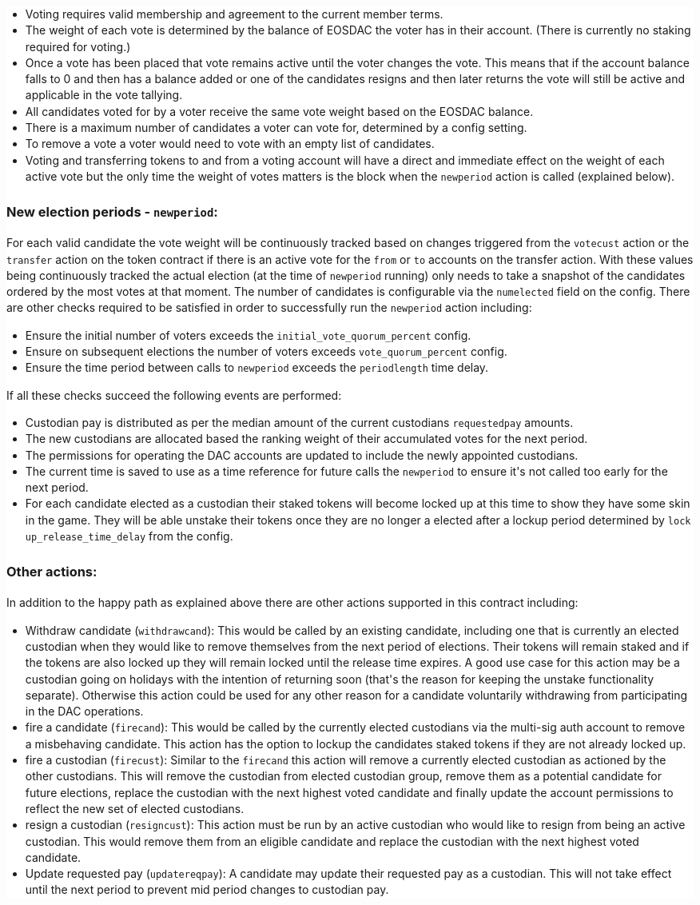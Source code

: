* Voting requires valid membership and agreement to the current member terms.
* The weight of each vote is determined by the balance of EOSDAC the voter has in their account. (There is currently no staking required for voting.)
* Once a vote has been placed that vote remains active until the voter changes the vote. This means that if the account balance falls to 0 and then has a balance added or one of the candidates resigns and then later returns the vote will still be active and applicable in the vote tallying.
* All candidates voted for by a voter receive the same vote weight based on the EOSDAC balance.
* There is a maximum number of candidates a voter can vote for, determined by a config setting.
* To remove a vote a voter would need to vote with an empty list of candidates.
* Voting and transferring tokens to and from a voting account will have a direct and immediate effect on the weight of each active vote but the only time the weight of votes matters is the block when the `newperiod` action is called (explained below).

### New election periods - `newperiod`:
For each valid candidate the vote weight will be continuously tracked based on changes triggered from the `votecust` action or the `transfer` action on the token contract if there is an active vote for the `from` or `to` accounts on the transfer action. With these values being continuously tracked the actual election (at the time of `newperiod` running) only needs to take a snapshot of the candidates ordered by the most votes at that moment. The number of candidates is configurable via the `numelected` field on the config. There are other checks required to be satisfied in order to successfully run the `newperiod` action including:

* Ensure the initial number of voters exceeds the `initial_vote_quorum_percent` config. 
* Ensure on subsequent elections the number of voters exceeds `vote_quorum_percent` config.
* Ensure the time period between calls to `newperiod` exceeds the `periodlength` time delay.

If all these checks succeed the following events are performed:

* Custodian pay is distributed as per the median amount of the current custodians `requestedpay` amounts.
* The new custodians are allocated based the ranking weight of their accumulated votes for the next period.
* The permissions for operating the DAC accounts are updated to include the newly appointed custodians.
* The current time is saved to use as a time reference for future calls the `newperiod` to ensure it's not called too early for the next period.
* For each candidate elected as a custodian their staked tokens will become locked up at this time to show they have some skin in the game. They will be able unstake their tokens once they are no longer a elected after a lockup period determined by `lockup_release_time_delay` from the config.

### Other actions:
In addition to the happy path as explained above there are other actions supported in this contract including:

* Withdraw candidate (`withdrawcand`): This would be called by an existing candidate, including one that is currently an elected custodian when they would like to remove themselves from the next period of elections. Their tokens will remain staked and if the tokens are also locked up they will remain locked until the release time expires. A good use case for this action may be a custodian going on holidays with the intention of returning soon (that's the reason for keeping the unstake functionality separate). Otherwise this action could be used for any other reason for a candidate voluntarily withdrawing from participating in the DAC operations.
* fire a candidate (`firecand`): This would be called by the currently elected custodians via the multi-sig auth account to remove a misbehaving candidate. This action has the option to lockup the candidates staked tokens if they are not already locked up.
* fire a custodian (`firecust`): Similar to the `firecand` this action will remove a currently elected custodian as actioned by the other custodians. This will remove the custodian from elected custodian group, remove them as a potential candidate for future elections, replace the custodian with the next highest voted candidate and finally update the account permissions to reflect the new set of elected custodians.
* resign a custodian (`resigncust`): This action must be run by an active custodian who would like to resign from being an active custodian. This would remove them from an eligible candidate and replace the custodian with the next highest voted candidate.
* Update requested pay (`updatereqpay`): A candidate may update their requested pay as a custodian. This will not take effect until the next period to prevent mid period changes to custodian pay.